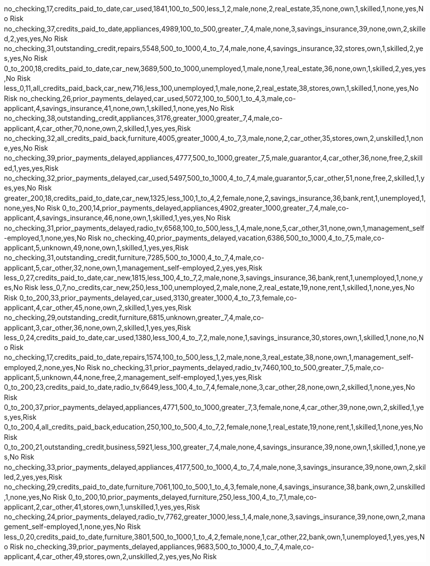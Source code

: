 no_checking,17,credits_paid_to_date,car_used,1841,100_to_500,less_1,2,male,none,2,real_estate,35,none,own,1,skilled,1,none,yes,No Risk
no_checking,37,credits_paid_to_date,appliances,4989,100_to_500,greater_7,4,male,none,3,savings_insurance,39,none,own,2,skilled,2,yes,yes,No Risk
no_checking,31,outstanding_credit,repairs,5548,500_to_1000,4_to_7,4,male,none,4,savings_insurance,32,stores,own,1,skilled,2,yes,yes,No Risk
0_to_200,18,credits_paid_to_date,car_new,3689,500_to_1000,unemployed,1,male,none,1,real_estate,36,none,own,1,skilled,2,yes,yes,No Risk
less_0,11,all_credits_paid_back,car_new,716,less_100,unemployed,1,male,none,2,real_estate,38,stores,own,1,skilled,1,none,yes,No Risk
no_checking,26,prior_payments_delayed,car_used,5072,100_to_500,1_to_4,3,male,co-applicant,4,savings_insurance,41,none,own,1,skilled,1,none,yes,No Risk
no_checking,38,outstanding_credit,appliances,3176,greater_1000,greater_7,4,male,co-applicant,4,car_other,70,none,own,2,skilled,1,yes,yes,Risk
no_checking,32,all_credits_paid_back,furniture,4005,greater_1000,4_to_7,3,male,none,2,car_other,35,stores,own,2,unskilled,1,none,yes,No Risk
no_checking,39,prior_payments_delayed,appliances,4777,500_to_1000,greater_7,5,male,guarantor,4,car_other,36,none,free,2,skilled,1,yes,yes,Risk
no_checking,32,prior_payments_delayed,car_used,5497,500_to_1000,4_to_7,4,male,guarantor,5,car_other,51,none,free,2,skilled,1,yes,yes,No Risk
greater_200,18,credits_paid_to_date,car_new,1325,less_100,1_to_4,2,female,none,2,savings_insurance,36,bank,rent,1,unemployed,1,none,yes,No Risk
0_to_200,14,prior_payments_delayed,appliances,4902,greater_1000,greater_7,4,male,co-applicant,4,savings_insurance,46,none,own,1,skilled,1,yes,yes,No Risk
no_checking,31,prior_payments_delayed,radio_tv,6568,100_to_500,less_1,4,male,none,5,car_other,31,none,own,1,management_self-employed,1,none,yes,No Risk
no_checking,40,prior_payments_delayed,vacation,6386,500_to_1000,4_to_7,5,male,co-applicant,5,unknown,49,none,own,1,skilled,1,yes,yes,Risk
no_checking,31,outstanding_credit,furniture,7285,500_to_1000,4_to_7,4,male,co-applicant,5,car_other,32,none,own,1,management_self-employed,2,yes,yes,Risk
less_0,27,credits_paid_to_date,car_new,1815,less_100,4_to_7,2,male,none,3,savings_insurance,36,bank,rent,1,unemployed,1,none,yes,No Risk
less_0,7,no_credits,car_new,250,less_100,unemployed,2,male,none,2,real_estate,19,none,rent,1,skilled,1,none,yes,No Risk
0_to_200,33,prior_payments_delayed,car_used,3130,greater_1000,4_to_7,3,female,co-applicant,4,car_other,45,none,own,2,skilled,1,yes,yes,Risk
no_checking,29,outstanding_credit,furniture,6815,unknown,greater_7,4,male,co-applicant,3,car_other,36,none,own,2,skilled,1,yes,yes,Risk
less_0,24,credits_paid_to_date,car_used,1380,less_100,4_to_7,2,male,none,1,savings_insurance,30,stores,own,1,skilled,1,none,no,No Risk
no_checking,17,credits_paid_to_date,repairs,1574,100_to_500,less_1,2,male,none,3,real_estate,38,none,own,1,management_self-employed,2,none,yes,No Risk
no_checking,31,prior_payments_delayed,radio_tv,7460,100_to_500,greater_7,5,male,co-applicant,5,unknown,44,none,free,2,management_self-employed,1,yes,yes,Risk
0_to_200,23,credits_paid_to_date,radio_tv,6649,less_100,4_to_7,4,female,none,3,car_other,28,none,own,2,skilled,1,none,yes,No Risk
0_to_200,37,prior_payments_delayed,appliances,4771,500_to_1000,greater_7,3,female,none,4,car_other,39,none,own,2,skilled,1,yes,yes,Risk
0_to_200,4,all_credits_paid_back,education,250,100_to_500,4_to_7,2,female,none,1,real_estate,19,none,rent,1,skilled,1,none,yes,No Risk
0_to_200,21,outstanding_credit,business,5921,less_100,greater_7,4,male,none,4,savings_insurance,39,none,own,1,skilled,1,none,yes,No Risk
no_checking,33,prior_payments_delayed,appliances,4177,500_to_1000,4_to_7,4,male,none,3,savings_insurance,39,none,own,2,skilled,2,yes,yes,Risk
no_checking,29,credits_paid_to_date,furniture,7061,100_to_500,1_to_4,3,female,none,4,savings_insurance,38,bank,own,2,unskilled,1,none,yes,No Risk
0_to_200,10,prior_payments_delayed,furniture,250,less_100,4_to_7,1,male,co-applicant,2,car_other,41,stores,own,1,unskilled,1,yes,yes,Risk
no_checking,24,prior_payments_delayed,radio_tv,7762,greater_1000,less_1,4,male,none,3,savings_insurance,39,none,own,2,management_self-employed,1,none,yes,No Risk
less_0,20,credits_paid_to_date,furniture,3801,500_to_1000,1_to_4,2,female,none,1,car_other,22,bank,own,1,unemployed,1,yes,yes,No Risk
no_checking,39,prior_payments_delayed,appliances,9683,500_to_1000,4_to_7,4,male,co-applicant,4,car_other,49,stores,own,2,unskilled,2,yes,yes,No Risk